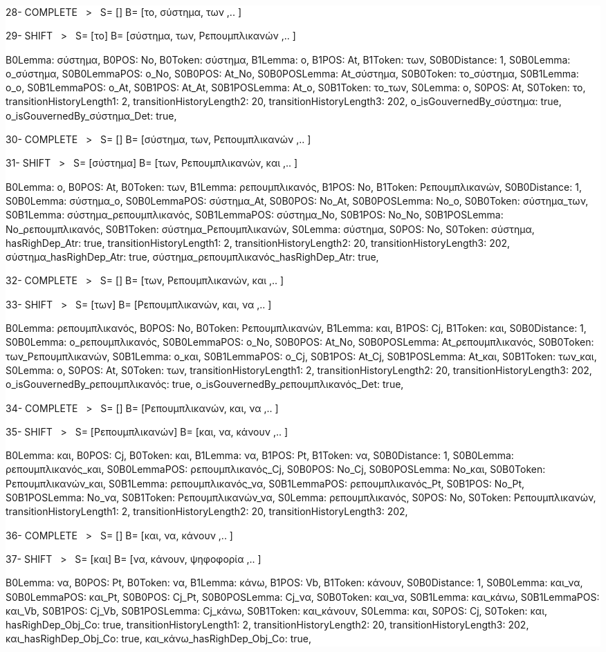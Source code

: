 28- COMPLETE&nbsp;&nbsp;&nbsp;>&nbsp;&nbsp;&nbsp;S= []   B= [το, σύστημα, των ,.. ]



29- SHIFT&nbsp;&nbsp;&nbsp;>&nbsp;&nbsp;&nbsp;S= [το]   B= [σύστημα, των, Ρεπουμπλικανών ,.. ]

B0Lemma: σύστημα, B0POS: No, B0Token: σύστημα, B1Lemma: ο, B1POS: At, B1Token: των, S0B0Distance: 1, S0B0Lemma: ο_σύστημα, S0B0LemmaPOS: ο_No, S0B0POS: At_No, S0B0POSLemma: At_σύστημα, S0B0Token: το_σύστημα, S0B1Lemma: ο_ο, S0B1LemmaPOS: ο_At, S0B1POS: At_At, S0B1POSLemma: At_ο, S0B1Token: το_των, S0Lemma: ο, S0POS: At, S0Token: το, transitionHistoryLength1: 2, transitionHistoryLength2: 20, transitionHistoryLength3: 202, ο_isGouvernedBy_σύστημα: true, ο_isGouvernedBy_σύστημα_Det: true, 

30- COMPLETE&nbsp;&nbsp;&nbsp;>&nbsp;&nbsp;&nbsp;S= []   B= [σύστημα, των, Ρεπουμπλικανών ,.. ]



31- SHIFT&nbsp;&nbsp;&nbsp;>&nbsp;&nbsp;&nbsp;S= [σύστημα]   B= [των, Ρεπουμπλικανών, και ,.. ]

B0Lemma: ο, B0POS: At, B0Token: των, B1Lemma: ρεπουμπλικανός, B1POS: No, B1Token: Ρεπουμπλικανών, S0B0Distance: 1, S0B0Lemma: σύστημα_ο, S0B0LemmaPOS: σύστημα_At, S0B0POS: No_At, S0B0POSLemma: No_ο, S0B0Token: σύστημα_των, S0B1Lemma: σύστημα_ρεπουμπλικανός, S0B1LemmaPOS: σύστημα_No, S0B1POS: No_No, S0B1POSLemma: No_ρεπουμπλικανός, S0B1Token: σύστημα_Ρεπουμπλικανών, S0Lemma: σύστημα, S0POS: No, S0Token: σύστημα, hasRighDep_Atr: true, transitionHistoryLength1: 2, transitionHistoryLength2: 20, transitionHistoryLength3: 202, σύστημα_hasRighDep_Atr: true, σύστημα_ρεπουμπλικανός_hasRighDep_Atr: true, 

32- COMPLETE&nbsp;&nbsp;&nbsp;>&nbsp;&nbsp;&nbsp;S= []   B= [των, Ρεπουμπλικανών, και ,.. ]



33- SHIFT&nbsp;&nbsp;&nbsp;>&nbsp;&nbsp;&nbsp;S= [των]   B= [Ρεπουμπλικανών, και, να ,.. ]

B0Lemma: ρεπουμπλικανός, B0POS: No, B0Token: Ρεπουμπλικανών, B1Lemma: και, B1POS: Cj, B1Token: και, S0B0Distance: 1, S0B0Lemma: ο_ρεπουμπλικανός, S0B0LemmaPOS: ο_No, S0B0POS: At_No, S0B0POSLemma: At_ρεπουμπλικανός, S0B0Token: των_Ρεπουμπλικανών, S0B1Lemma: ο_και, S0B1LemmaPOS: ο_Cj, S0B1POS: At_Cj, S0B1POSLemma: At_και, S0B1Token: των_και, S0Lemma: ο, S0POS: At, S0Token: των, transitionHistoryLength1: 2, transitionHistoryLength2: 20, transitionHistoryLength3: 202, ο_isGouvernedBy_ρεπουμπλικανός: true, ο_isGouvernedBy_ρεπουμπλικανός_Det: true, 

34- COMPLETE&nbsp;&nbsp;&nbsp;>&nbsp;&nbsp;&nbsp;S= []   B= [Ρεπουμπλικανών, και, να ,.. ]



35- SHIFT&nbsp;&nbsp;&nbsp;>&nbsp;&nbsp;&nbsp;S= [Ρεπουμπλικανών]   B= [και, να, κάνουν ,.. ]

B0Lemma: και, B0POS: Cj, B0Token: και, B1Lemma: να, B1POS: Pt, B1Token: να, S0B0Distance: 1, S0B0Lemma: ρεπουμπλικανός_και, S0B0LemmaPOS: ρεπουμπλικανός_Cj, S0B0POS: No_Cj, S0B0POSLemma: No_και, S0B0Token: Ρεπουμπλικανών_και, S0B1Lemma: ρεπουμπλικανός_να, S0B1LemmaPOS: ρεπουμπλικανός_Pt, S0B1POS: No_Pt, S0B1POSLemma: No_να, S0B1Token: Ρεπουμπλικανών_να, S0Lemma: ρεπουμπλικανός, S0POS: No, S0Token: Ρεπουμπλικανών, transitionHistoryLength1: 2, transitionHistoryLength2: 20, transitionHistoryLength3: 202, 

36- COMPLETE&nbsp;&nbsp;&nbsp;>&nbsp;&nbsp;&nbsp;S= []   B= [και, να, κάνουν ,.. ]



37- SHIFT&nbsp;&nbsp;&nbsp;>&nbsp;&nbsp;&nbsp;S= [και]   B= [να, κάνουν, ψηφοφορία ,.. ]

B0Lemma: να, B0POS: Pt, B0Token: να, B1Lemma: κάνω, B1POS: Vb, B1Token: κάνουν, S0B0Distance: 1, S0B0Lemma: και_να, S0B0LemmaPOS: και_Pt, S0B0POS: Cj_Pt, S0B0POSLemma: Cj_να, S0B0Token: και_να, S0B1Lemma: και_κάνω, S0B1LemmaPOS: και_Vb, S0B1POS: Cj_Vb, S0B1POSLemma: Cj_κάνω, S0B1Token: και_κάνουν, S0Lemma: και, S0POS: Cj, S0Token: και, hasRighDep_Obj_Co: true, transitionHistoryLength1: 2, transitionHistoryLength2: 20, transitionHistoryLength3: 202, και_hasRighDep_Obj_Co: true, και_κάνω_hasRighDep_Obj_Co: true, 

